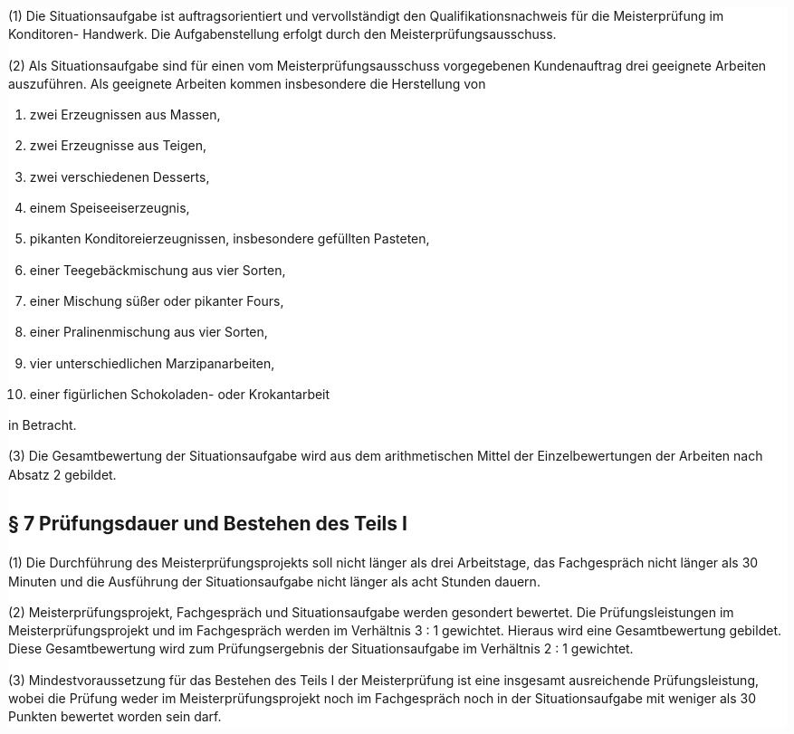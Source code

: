 (1) Die Situationsaufgabe ist auftragsorientiert und vervollständigt
den Qualifikationsnachweis für die Meisterprüfung im Konditoren-
Handwerk. Die Aufgabenstellung erfolgt durch den
Meisterprüfungsausschuss.

(2) Als Situationsaufgabe sind für einen vom Meisterprüfungsausschuss
vorgegebenen Kundenauftrag drei geeignete Arbeiten auszuführen. Als
geeignete Arbeiten kommen insbesondere die Herstellung von

1.  zwei Erzeugnissen aus Massen,


2.  zwei Erzeugnisse aus Teigen,


3.  zwei verschiedenen Desserts,


4.  einem Speiseeiserzeugnis,


5.  pikanten Konditoreierzeugnissen, insbesondere gefüllten Pasteten,


6.  einer Teegebäckmischung aus vier Sorten,


7.  einer Mischung süßer oder pikanter Fours,


8.  einer Pralinenmischung aus vier Sorten,


9.  vier unterschiedlichen Marzipanarbeiten,


10. einer figürlichen Schokoladen- oder Krokantarbeit



in Betracht.

(3) Die Gesamtbewertung der Situationsaufgabe wird aus dem
arithmetischen Mittel der Einzelbewertungen der Arbeiten nach Absatz 2
gebildet.


## § 7 Prüfungsdauer und Bestehen des Teils I

(1) Die Durchführung des Meisterprüfungsprojekts soll nicht länger als
drei Arbeitstage, das Fachgespräch nicht länger als 30 Minuten und die
Ausführung der Situationsaufgabe nicht länger als acht Stunden dauern.

(2) Meisterprüfungsprojekt, Fachgespräch und Situationsaufgabe werden
gesondert bewertet. Die Prüfungsleistungen im Meisterprüfungsprojekt
und im Fachgespräch werden im Verhältnis 3 : 1 gewichtet. Hieraus wird
eine Gesamtbewertung gebildet. Diese Gesamtbewertung wird zum
Prüfungsergebnis der Situationsaufgabe im Verhältnis 2 : 1 gewichtet.

(3) Mindestvoraussetzung für das Bestehen des Teils I der
Meisterprüfung ist eine insgesamt ausreichende Prüfungsleistung, wobei
die Prüfung weder im Meisterprüfungsprojekt noch im Fachgespräch noch
in der Situationsaufgabe mit weniger als 30 Punkten bewertet worden
sein darf.
